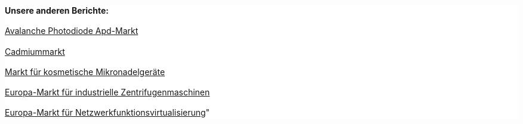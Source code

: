 

<strong>Unsere anderen Berichte:</strong>

<a href=https://www.linkedin.com/pulse/avalanche-photodiode-apd-market-2023-top-leading>Avalanche Photodiode Apd-Markt</a>

<a href=https://www.linkedin.com/pulse/cadmium-market-outlooks-2023-size-players-cost>Cadmiummarkt</a>

<a href=https://www.linkedin.com/pulse/cosmetic-microneedle-device-market-size-trends>Markt für kosmetische Mikronadelgeräte</a>

<a href=https://www.linkedin.com/pulse/europe-industrial-centrifuge-machines-market-2023-top>Europa-Markt für industrielle Zentrifugenmaschinen</a>

<a href=https://www.linkedin.com/pulse/europe-network-function-virtualization-market-hwrbf/>Europa-Markt für Netzwerkfunktionsvirtualisierung</a>"
